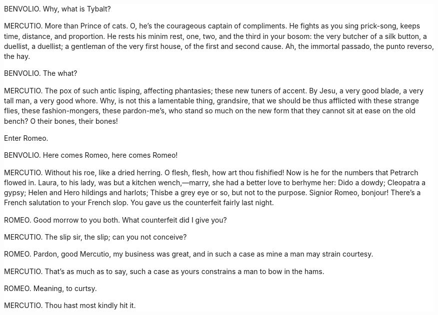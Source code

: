 BENVOLIO.
Why, what is Tybalt?

MERCUTIO.
More than Prince of cats. O, he’s the courageous captain of compliments. He fights as you sing prick-song, keeps time,
distance, and proportion. He rests his minim rest, one, two, and the third in your bosom: the very butcher of a silk
button, a duellist, a duellist; a gentleman of the very first house, of the first and second cause. Ah, the immortal
passado, the punto reverso, the hay.

BENVOLIO.
The what?

MERCUTIO.
The pox of such antic lisping, affecting phantasies; these new tuners of accent. By Jesu, a very good blade, a very tall
man, a very good whore. Why, is not this a lamentable thing, grandsire, that we should be thus afflicted with these
strange flies, these fashion-mongers, these pardon-me’s, who stand so much on the new form that they cannot sit at ease
on the old bench? O their bones, their bones!

Enter Romeo.

BENVOLIO.
Here comes Romeo, here comes Romeo!

MERCUTIO.
Without his roe, like a dried herring. O flesh, flesh, how art thou fishified! Now is he for the numbers that Petrarch
flowed in. Laura, to his lady, was but a kitchen wench,—marry, she had a better love to berhyme her: Dido a dowdy;
Cleopatra a gypsy; Helen and Hero hildings and harlots; Thisbe a grey eye or so, but not to the purpose. Signior Romeo,
bonjour! There’s a French salutation to your French slop. You gave us the counterfeit fairly last night.

ROMEO.
Good morrow to you both. What counterfeit did I give you?

MERCUTIO.
The slip sir, the slip; can you not conceive?

ROMEO.
Pardon, good Mercutio, my business was great, and in such a case as mine a man may strain courtesy.

MERCUTIO.
That’s as much as to say, such a case as yours constrains a man to bow in the hams.

ROMEO.
Meaning, to curtsy.

MERCUTIO.
Thou hast most kindly hit it.
